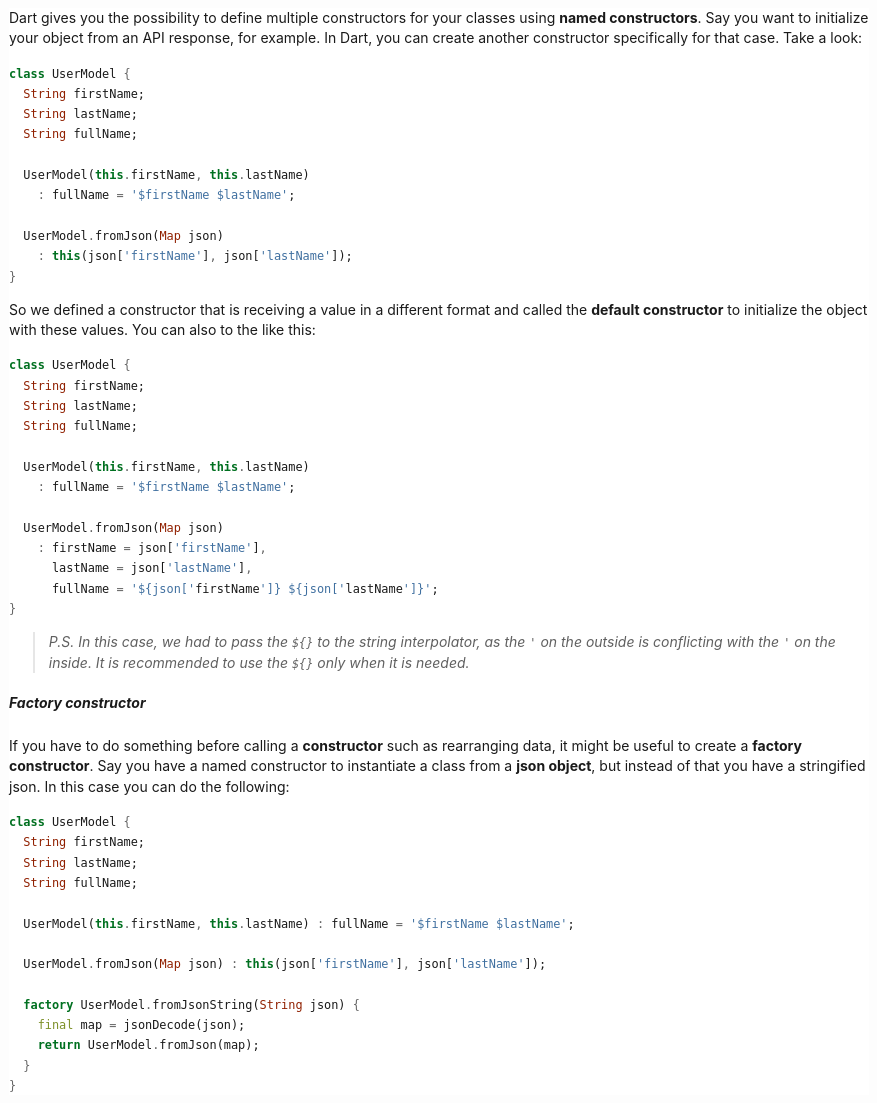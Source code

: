 Dart gives you the possibility to define multiple constructors for your classes using **named constructors**.
Say you want to initialize your object from an API response, for example. In Dart, you can create another constructor specifically for that case. Take a look:

```Dart
class UserModel {
  String firstName;
  String lastName;
  String fullName;

  UserModel(this.firstName, this.lastName)
    : fullName = '$firstName $lastName';

  UserModel.fromJson(Map json)
    : this(json['firstName'], json['lastName']);
}
```

So we defined a constructor that is receiving a value in a different format and called the **default constructor** to initialize the object with these values.
You can also to the like this:

```Dart
class UserModel {
  String firstName;
  String lastName;
  String fullName;

  UserModel(this.firstName, this.lastName)
    : fullName = '$firstName $lastName';

  UserModel.fromJson(Map json)
    : firstName = json['firstName'],
      lastName = json['lastName'],
      fullName = '${json['firstName']} ${json['lastName']}';
}
```

> *P.S. In this case, we had to pass the `${}` to the string interpolator, as the `'` on the outside is conflicting with the `'` on the inside. It is recommended to use the `${}` only when it is needed.*

##### Factory constructor

If you have to do something before calling a **constructor** such as rearranging data, it might be useful to create a **factory constructor**.
Say you have a named constructor to instantiate a class from a **json object**, but instead of that you have a stringified json. In this case you can do the following:

```Dart
class UserModel {
  String firstName;
  String lastName;
  String fullName;

  UserModel(this.firstName, this.lastName) : fullName = '$firstName $lastName';

  UserModel.fromJson(Map json) : this(json['firstName'], json['lastName']);

  factory UserModel.fromJsonString(String json) {
    final map = jsonDecode(json);
    return UserModel.fromJson(map);
  }
}
```
